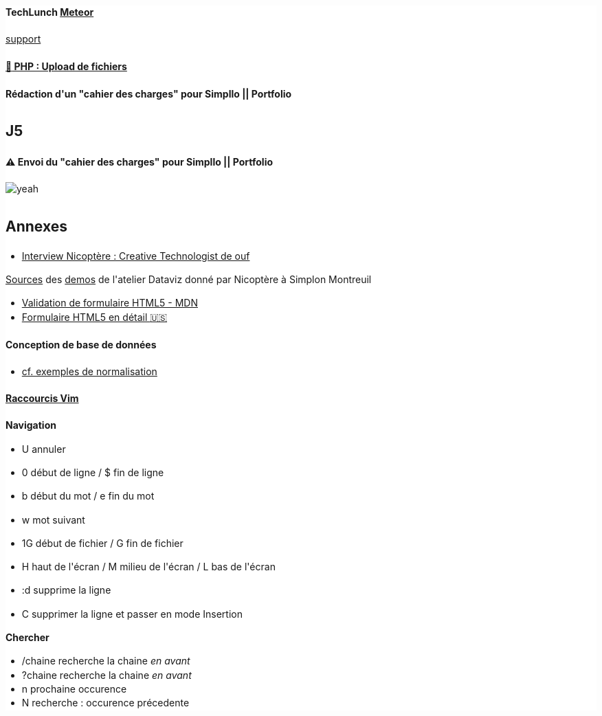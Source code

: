 
#### TechLunch [Meteor](https://www.meteor.com)
[support](http://www.rxlabz.com/labz/IntroMeteor.key.pdf)

#### [:memo: PHP : Upload de fichiers](https://openclassrooms.com/courses/upload-de-fichiers-par-formulaire)

#### Rédaction d'un "cahier des charges" pour Simpllo || Portfolio

## J5

#### :warning: Envoi du "cahier des charges" pour Simpllo || Portfolio

![yeah](https://media2.giphy.com/media/Vm6YGB3Ng8lnW/200.gif)


## Annexes
+ [Interview Nicoptère : Creative Technologist de ouf](http://devmag.fr/nicolas-barradeau-le-dinosaure-des-creative-dev-parisiens/)

[Sources](https://github.com/nicoptere/atelier) des [demos](https://cdn.rawgit.com/nicoptere/atelier/master/index.html) de l'atelier Dataviz donné par Nicoptère à Simplon Montreuil

+ [Validation de formulaire HTML5 - MDN](https://developer.mozilla.org/en-US/docs/Web/Guide/HTML/Forms/Data_form_validation)
+ [Formulaire HTML5 en détail :us:](http://diveintohtml5.info/forms.html?utm_source=twitterfeed&utm_medium=twitter)

#### Conception de base de données
+ [cf. exemples de normalisation](https://fr.wikipedia.org/wiki/Forme_normale_(bases_de_données_relationnelles)#Exemple_de_normalisation)

#### [Raccourcis Vim](assets/vim.jpg)
**Navigation**
+ U annuler
+ 0 début de ligne / $ fin de ligne
+ b début du mot / e fin du mot
+ w mot suivant
+ 1G début de fichier / G fin de fichier

+ H haut de l'écran / M milieu de l'écran / L bas de l'écran

+ :d supprime la ligne
+ C supprimer la ligne et passer en mode Insertion

**Chercher**
+ /chaine recherche la chaine *en avant*
+ ?chaine recherche la chaine *en avant*
+ n prochaine occurence
+ N recherche : occurence précedente

